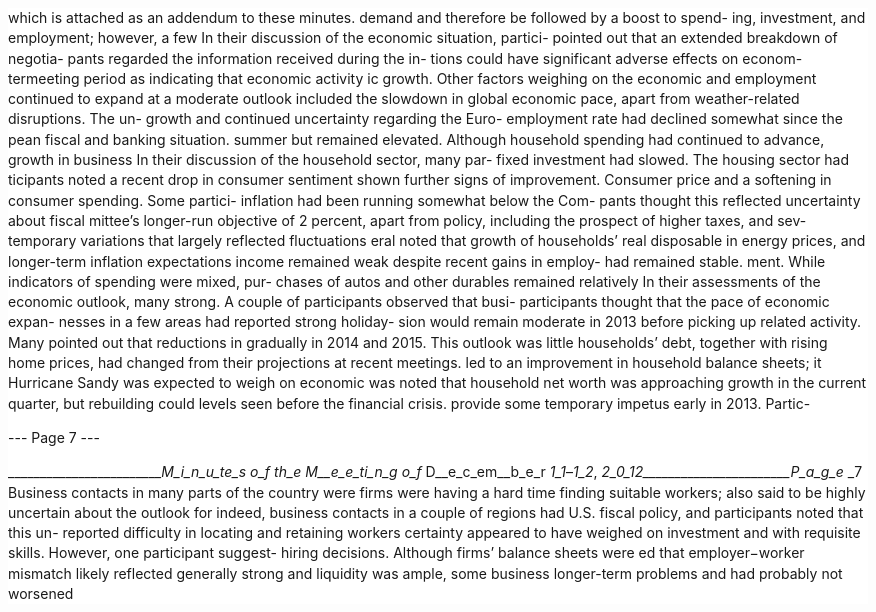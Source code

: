 which is attached as an addendum to these minutes. demand and therefore be followed by a boost to spend-
ing, investment, and employment; however, a few
In their discussion of the economic situation, partici-
pointed out that an extended breakdown of negotia-
pants regarded the information received during the in-
tions could have significant adverse effects on econom-
termeeting period as indicating that economic activity
ic growth. Other factors weighing on the economic
and employment continued to expand at a moderate
outlook included the slowdown in global economic
pace, apart from weather-related disruptions. The un-
growth and continued uncertainty regarding the Euro-
employment rate had declined somewhat since the
pean fiscal and banking situation.
summer but remained elevated. Although household
spending had continued to advance, growth in business In their discussion of the household sector, many par-
fixed investment had slowed. The housing sector had ticipants noted a recent drop in consumer sentiment
shown further signs of improvement. Consumer price and a softening in consumer spending. Some partici-
inflation had been running somewhat below the Com- pants thought this reflected uncertainty about fiscal
mittee’s longer-run objective of 2 percent, apart from policy, including the prospect of higher taxes, and sev-
temporary variations that largely reflected fluctuations eral noted that growth of households’ real disposable
in energy prices, and longer-term inflation expectations income remained weak despite recent gains in employ-
had remained stable. ment. While indicators of spending were mixed, pur-
chases of autos and other durables remained relatively
In their assessments of the economic outlook, many
strong. A couple of participants observed that busi-
participants thought that the pace of economic expan-
nesses in a few areas had reported strong holiday-
sion would remain moderate in 2013 before picking up
related activity. Many pointed out that reductions in
gradually in 2014 and 2015. This outlook was little
households’ debt, together with rising home prices, had
changed from their projections at recent meetings.
led to an improvement in household balance sheets; it
Hurricane Sandy was expected to weigh on economic
was noted that household net worth was approaching
growth in the current quarter, but rebuilding could
levels seen before the financial crisis.
provide some temporary impetus early in 2013. Partic-

--- Page 7 ---

____________________________M_i_n_u_te_s_ o_f_ _th_e_ M__e_e_ti_n_g_ o_f_ D__e_c_em__b_e_r _1_1_–_1_2_, _2_0_12_______________________P_a_g_e_ _7
Business contacts in many parts of the country were firms were having a hard time finding suitable workers;
also said to be highly uncertain about the outlook for indeed, business contacts in a couple of regions had
U.S. fiscal policy, and participants noted that this un- reported difficulty in locating and retaining workers
certainty appeared to have weighed on investment and with requisite skills. However, one participant suggest-
hiring decisions. Although firms’ balance sheets were ed that employer−worker mismatch likely reflected
generally strong and liquidity was ample, some business longer-term problems and had probably not worsened